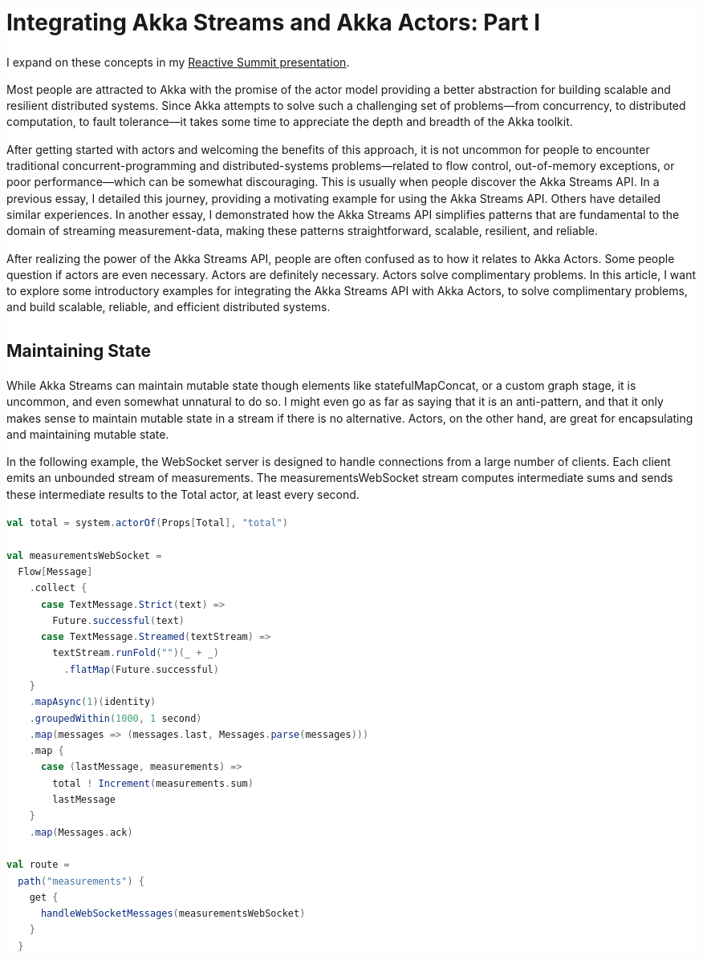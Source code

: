 # Integrating Akka Streams and Akka Actors: Part I

I expand on these concepts in my [Reactive Summit presentation](https://www.youtube.com/watch?v=qaiwalDyayA).

Most people are attracted to Akka with the promise of the actor model providing a better abstraction for building scalable and resilient distributed systems. Since Akka attempts to solve such a challenging set of problems—from concurrency, to distributed computation, to fault tolerance—it takes some time to appreciate the depth and breadth of the Akka toolkit.

After getting started with actors and welcoming the benefits of this approach, it is not uncommon for people to encounter traditional concurrent-programming and distributed-systems problems—related to flow control, out-of-memory exceptions, or poor performance—which can be somewhat discouraging. This is usually when people discover the Akka Streams API. In a previous essay, I detailed this journey, providing a motivating example for using the Akka Streams API. Others have detailed similar experiences. In another essay, I demonstrated how the Akka Streams API simplifies patterns that are fundamental to the domain of streaming measurement-data, making these patterns straightforward, scalable, resilient, and reliable.

After realizing the power of the Akka Streams API, people are often confused as to how it relates to Akka Actors. Some people question if actors are even necessary. Actors are definitely necessary. Actors solve complimentary problems. In this article, I want to explore some introductory examples for integrating the Akka Streams API with Akka Actors, to solve complimentary problems, and build scalable, reliable, and efficient distributed systems.

## Maintaining State
While Akka Streams can maintain mutable state though elements like statefulMapConcat, or a custom graph stage, it is uncommon, and even somewhat unnatural to do so. I might even go as far as saying that it is an anti-pattern, and that it only makes sense to maintain mutable state in a stream if there is no alternative. Actors, on the other hand, are great for encapsulating and maintaining mutable state.

In the following example, the WebSocket server is designed to handle connections from a large number of clients. Each client emits an unbounded stream of measurements. The measurementsWebSocket stream computes intermediate sums and sends these intermediate results to the Total actor, at least every second.
```scala
val total = system.actorOf(Props[Total], "total")

val measurementsWebSocket =  
  Flow[Message]
    .collect {
      case TextMessage.Strict(text) =>
        Future.successful(text)
      case TextMessage.Streamed(textStream) =>
        textStream.runFold("")(_ + _)
          .flatMap(Future.successful)
    }
    .mapAsync(1)(identity)
    .groupedWithin(1000, 1 second)
    .map(messages => (messages.last, Messages.parse(messages)))
    .map {
      case (lastMessage, measurements) =>
        total ! Increment(measurements.sum)
        lastMessage
    }
    .map(Messages.ack)

val route =  
  path("measurements") {
    get {
      handleWebSocketMessages(measurementsWebSocket)
    }
  }
```